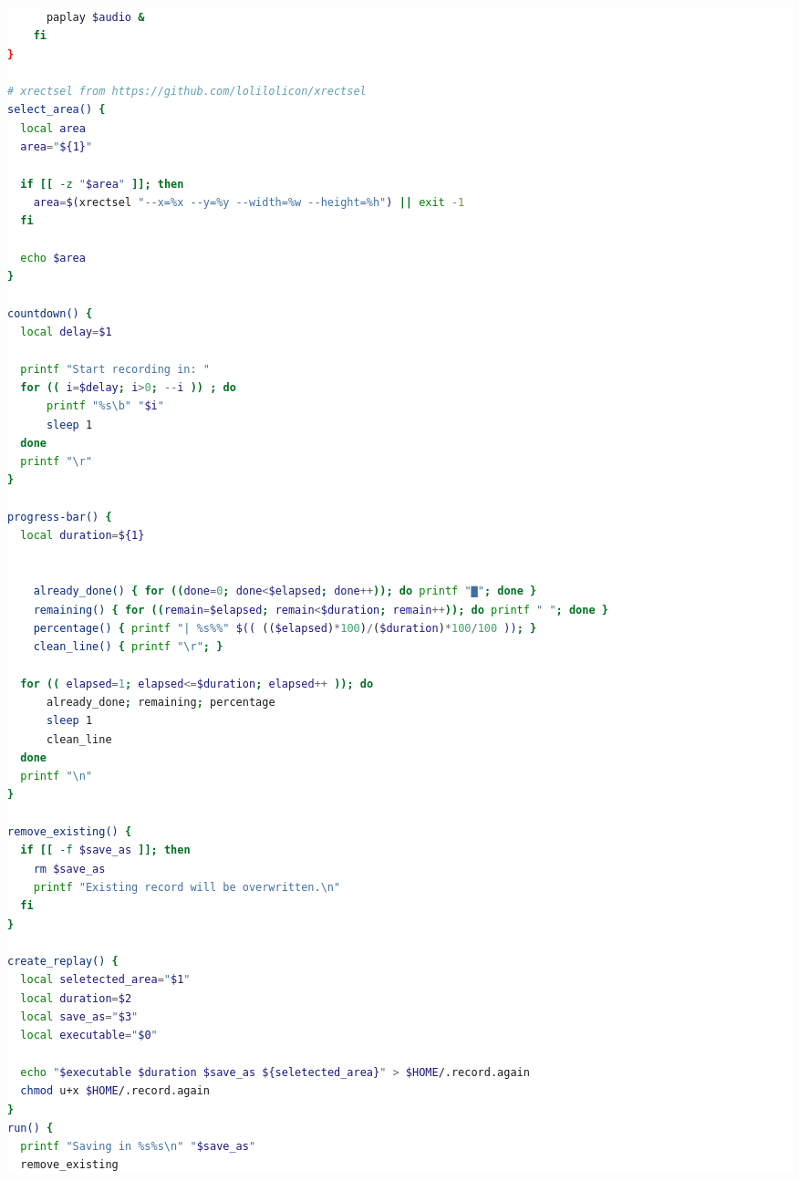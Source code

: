 ```bash
      paplay $audio &
    fi
}

# xrectsel from https://github.com/lolilolicon/xrectsel
select_area() {
  local area
  area="${1}"

  if [[ -z "$area" ]]; then
    area=$(xrectsel "--x=%x --y=%y --width=%w --height=%h") || exit -1
  fi

  echo $area
}

countdown() {
  local delay=$1

  printf "Start recording in: "
  for (( i=$delay; i>0; --i )) ; do
      printf "%s\b" "$i"
      sleep 1
  done
  printf "\r"
}

progress-bar() {
  local duration=${1}


    already_done() { for ((done=0; done<$elapsed; done++)); do printf "▇"; done }
    remaining() { for ((remain=$elapsed; remain<$duration; remain++)); do printf " "; done }
    percentage() { printf "| %s%%" $(( (($elapsed)*100)/($duration)*100/100 )); }
    clean_line() { printf "\r"; }

  for (( elapsed=1; elapsed<=$duration; elapsed++ )); do
      already_done; remaining; percentage
      sleep 1
      clean_line
  done
  printf "\n"
}

remove_existing() {
  if [[ -f $save_as ]]; then
    rm $save_as
    printf "Existing record will be overwritten.\n"
  fi
}

create_replay() {
  local seletected_area="$1"
  local duration=$2
  local save_as="$3"
  local executable="$0"

  echo "$executable $duration $save_as ${seletected_area}" > $HOME/.record.again
  chmod u+x $HOME/.record.again
}
run() {
  printf "Saving in %s%s\n" "$save_as"
  remove_existing
```

[^1]: Auf der verlinkten Online-Version der `man`-Page wird die Option `-e` bzw. `--execute` nicht genannt, wohl aber in der lokalen Version. Ich konnte nicht  in Erfahrung bringen, ob es sich dabei um eine Nachlässigkeit handelt oder ob verschiedene Releases von Byzanz im Umlauf sind, die sich in ihren Features unterscheiden. 
[^2]: Die doppelten Anführungszeichen sind wichtig, falls dem Befehl selbst wiederum Argumente übergeben werden. Der gesamte `byzanz-record`-Befehl wird von der Shell in mehreren Schritten interpretiert, bevor das Programm aufgerufen wird. In einem Schritt werden die Argumente [separiert](https://www.gnu.org/software/bash/manual/bash.html#Word-Splitting). Als ein *Wort* werden für gewöhnlich (sofern die `IFS`-Umgebungsvariable nicht neu definiert wird) Zeichenketten zwischen Leerzeichen aufgefasst. Im Rahmen des Byzanz-Aufrufs sollen nun jedoch mehrere Wörter *ein* Argument bilden, die auf der tieferen Ebene die verschiedenen Argumente eines anderen Befehls sind. Im Befehl `byzanz-record -e "echo Hello World"` ist `echo Hello World` *ein* Argument; der Befehl bewirkt jedoch, dass `echo Hello World` in einer neuen Subshell aufgerufen wird, und dann sind `Hello` und `World` zwei Argumente des `echo`-Befehls.    